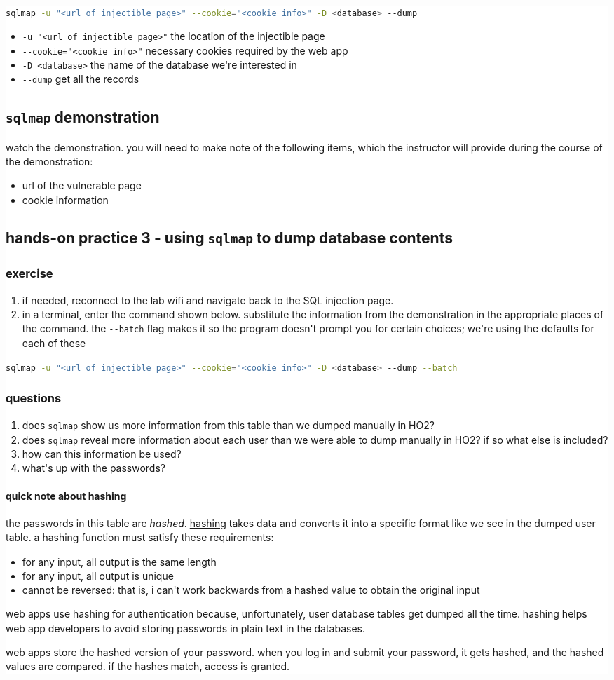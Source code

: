 ```bash
sqlmap -u "<url of injectible page>" --cookie="<cookie info>" -D <database> --dump
```
- `-u "<url of injectible page>"` the location of the injectible page
- `--cookie="<cookie info>"` necessary cookies required by the web app
- `-D <database>` the name of the database we're interested in
- `--dump` get all the records

## `sqlmap` demonstration
watch the demonstration.  you will need to make note of the following items,
which the instructor will provide during the course of the demonstration:
- url of the vulnerable page
- cookie information

## hands-on practice 3 - using `sqlmap` to dump database contents

### exercise
1. if needed, reconnect to the lab wifi and navigate back to the SQL injection
   page.
2. in a terminal, enter the command shown below.  substitute the information
   from the demonstration in the appropriate places of the command. the
   `--batch` flag makes it so the program doesn't prompt you for certain
   choices; we're using the defaults for each of these
```bash
sqlmap -u "<url of injectible page>" --cookie="<cookie info>" -D <database> --dump --batch
```

### questions
1. does `sqlmap` show us more information from this table than we dumped
   manually in HO2?
2. does `sqlmap` reveal more information about each user than we were able to
   dump manually in HO2? if so what else is included?
3. how can this information be used?
4. what's up with the passwords?

#### quick note about hashing
the passwords in this table are *hashed*.
[hashing](https://en.wikipedia.org/wiki/Hash_function) takes data and converts
it into a specific format like we see in the dumped user table.  a hashing
function must satisfy these requirements:
* for any input, all output is the same length
* for any input, all output is unique
* cannot be reversed: that is, i can't work backwards from a hashed value to
  obtain the original input

web apps use hashing for authentication because, unfortunately, user database
tables get dumped all the time. hashing helps web app developers to avoid
storing passwords in plain text in the databases.

web apps store the hashed version of your password.  when you log in and submit
your password, it gets hashed, and the hashed values are compared.  if the
hashes match, access is granted.
